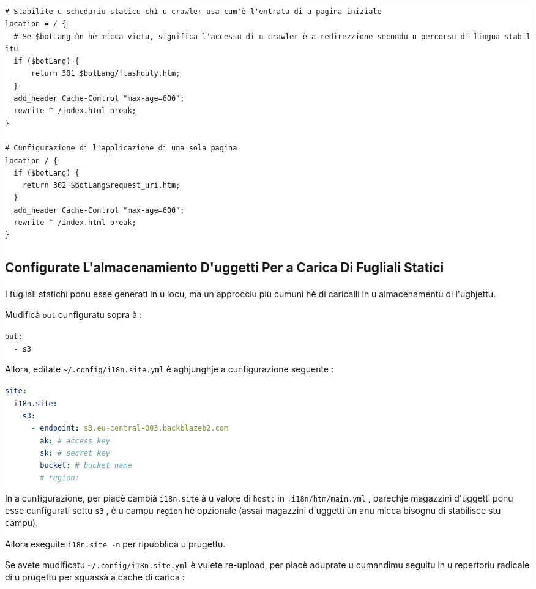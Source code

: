```i18n
# Stabilite u schedariu staticu chì u crawler usa cum'è l'entrata di a pagina iniziale
location = / {
  # Se $botLang ùn hè micca viotu, significa l'accessu di u crawler è a redirezzione secondu u percorsu di lingua stabilitu
  if ($botLang) {
      return 301 $botLang/flashduty.htm;
  }
  add_header Cache-Control "max-age=600";
  rewrite ^ /index.html break;
}

# Cunfigurazione di l'applicazione di una sola pagina
location / {
  if ($botLang) {
    return 302 $botLang$request_uri.htm;
  }
  add_header Cache-Control "max-age=600";
  rewrite ^ /index.html break;
}
```


## Configurate L'almacenamiento D'uggetti Per a Carica Di Fugliali Statici

I fugliali statichi ponu esse generati in u locu, ma un approcciu più cumuni hè di caricalli in u almacenamentu di l'ughjettu.

Mudificà `out` cunfiguratu sopra à :

```
out:
  - s3
```

Allora, editate `~/.config/i18n.site.yml` è aghjunghje a cunfigurazione seguente :

```yml
site:
  i18n.site:
    s3:
      - endpoint: s3.eu-central-003.backblazeb2.com
        ak: # access key
        sk: # secret key
        bucket: # bucket name
        # region:
```

In a cunfigurazione, per piacè cambià `i18n.site` à u valore di `host:` in `.i18n/htm/main.yml` , parechje magazzini d'uggetti ponu esse cunfigurati sottu `s3` , è u campu `region` hè opzionale (assai magazzini d'uggetti ùn anu micca bisognu di stabilisce stu campu).

Allora eseguite `i18n.site -n` per ripubblicà u prugettu.

Se avete mudificatu `~/.config/i18n.site.yml` è vulete re-upload, per piacè aduprate u cumandimu seguitu in u repertoriu radicale di u prugettu per sguassà a cache di carica :
